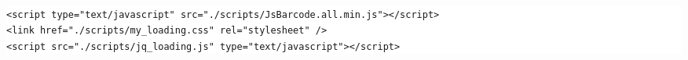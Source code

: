 # <html xmlns="http://www.w3.org/1999/xhtml" lang="zh-CN">
<meta charset="UTF-8">
<head id="Head1"><title>
	福州大学一码通
</title><meta name="viewport" content="width=device-width, initial-scale=1.0" />

<link rel="stylesheet" href="./scripts/bootstrap.min.css" />
<link rel="stylesheet" href="./scripts/style4.css" />

<script type="text/javascript" src="./scripts/jquery-3.3.1.min.js"></script>

<script type="text/javascript" src="./scripts/jquery.easyui.min.js"></script>

<script type="text/javascript" src="./scripts/easyui-lang-zh_CN.js"></script>
<script src="./scripts/chinesealert.js" type="text/javascript"></script>

<script src="./scripts/common.js" type="text/javascript"></script>
<script src="./scripts/Jquery.MaskLayer.js" type="text/javascript"></script>
<script src="./scripts/jquery-powerFloat-min.js" type="text/javascript"></script>
<script src="./scripts/jquery.qrcode.min.js" type="text/javascript"></script>

<style type="text/css">
     .obj{
	outline:none;
	line-height:29px;
	padding:10px;
	padding-bottom:0;
	height:29px;

    border-radius: 5px;
 }
@-moz-document url-prefix() {
   .obj{
	outline:none;
	line-height:40px;
	padding:10px;
	height:40px;
    width: 170px;
 }
}
@media all and (-ms-high-contrast:none){
  .obj{
	outline:none;
	line-height:29px;
	padding:10px;
	padding-bottom:0;
	height:29px;
    width: 150px;
 }
}
 </style>
    <script type="text/javascript" src="./scripts/JsBarcode.all.min.js"></script>
    <link href="./scripts/my_loading.css" rel="stylesheet" />
    <script src="./scripts/jq_loading.js" type="text/javascript"></script>
    
